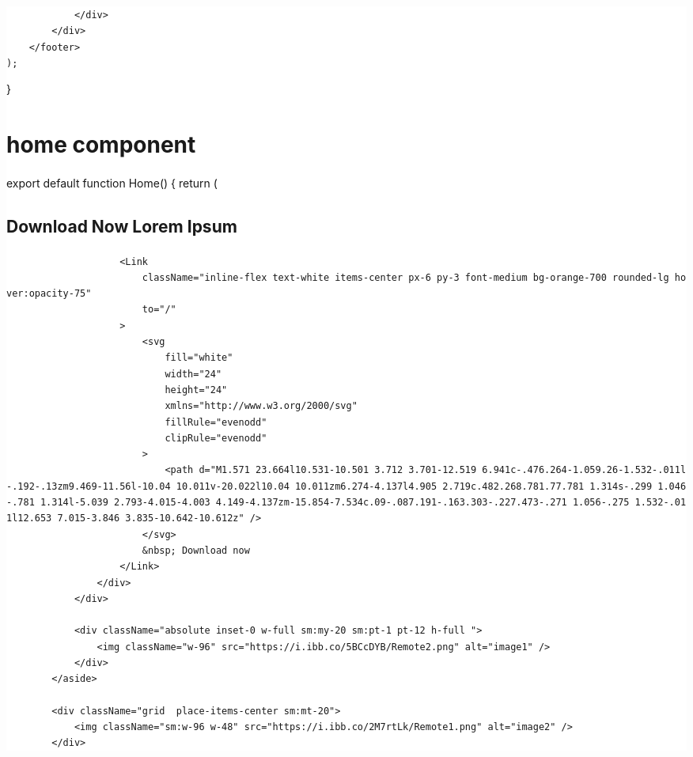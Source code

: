                 </div>
            </div>
        </footer>
    );
}

# home component
export default function Home() {
    return (
        <div className="mx-auto w-full max-w-7xl">
            <aside className="relative overflow-hidden text-black rounded-lg sm:mx-16 mx-2 sm:py-16">
                <div className="relative z-10 max-w-screen-xl px-4  pb-20 pt-10 sm:py-24 mx-auto sm:px-6 lg:px-8">
                    <div className="max-w-xl sm:mt-1 mt-80 space-y-8 text-center sm:text-right sm:ml-auto">
                        <h2 className="text-4xl font-bold sm:text-5xl">
                            Download Now
                            <span className="hidden sm:block text-4xl">Lorem Ipsum</span>
                        </h2>

                        <Link
                            className="inline-flex text-white items-center px-6 py-3 font-medium bg-orange-700 rounded-lg hover:opacity-75"
                            to="/"
                        >
                            <svg
                                fill="white"
                                width="24"
                                height="24"
                                xmlns="http://www.w3.org/2000/svg"
                                fillRule="evenodd"
                                clipRule="evenodd"
                            >
                                <path d="M1.571 23.664l10.531-10.501 3.712 3.701-12.519 6.941c-.476.264-1.059.26-1.532-.011l-.192-.13zm9.469-11.56l-10.04 10.011v-20.022l10.04 10.011zm6.274-4.137l4.905 2.719c.482.268.781.77.781 1.314s-.299 1.046-.781 1.314l-5.039 2.793-4.015-4.003 4.149-4.137zm-15.854-7.534c.09-.087.191-.163.303-.227.473-.271 1.056-.275 1.532-.011l12.653 7.015-3.846 3.835-10.642-10.612z" />
                            </svg>
                            &nbsp; Download now
                        </Link>
                    </div>
                </div>

                <div className="absolute inset-0 w-full sm:my-20 sm:pt-1 pt-12 h-full ">
                    <img className="w-96" src="https://i.ibb.co/5BCcDYB/Remote2.png" alt="image1" />
                </div>
            </aside>

            <div className="grid  place-items-center sm:mt-20">
                <img className="sm:w-96 w-48" src="https://i.ibb.co/2M7rtLk/Remote1.png" alt="image2" />
            </div>
